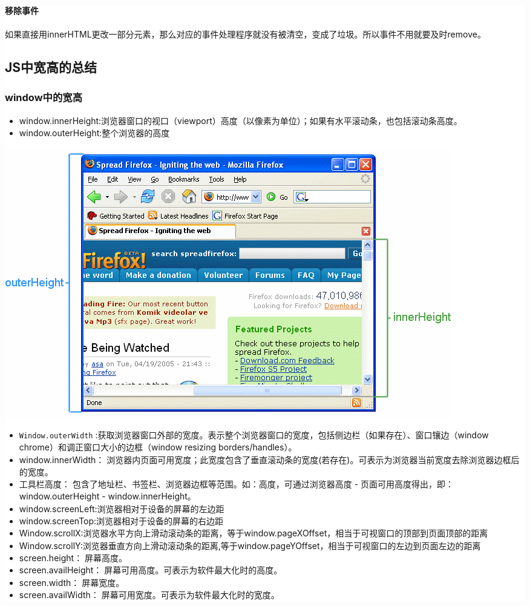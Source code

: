 #### 移除事件

如果直接用innerHTML更改一部分元素，那么对应的事件处理程序就没有被清空，变成了垃圾。所以事件不用就要及时remove。

## JS中宽高的总结

### window中的宽高

* window.innerHeight:浏览器窗口的视口（viewport）高度（以像素为单位）；如果有水平滚动条，也包括滚动条高度。
* window.outerHeight:整个浏览器的高度

![innerHeight vs outerHeight illustration](JS底层原理(上).assets/=FirefoxInnerVsOuterHeight2.png)

* `Window.outerWidth` :获取浏览器窗口外部的宽度。表示整个浏览器窗口的宽度，包括侧边栏（如果存在）、窗口镶边（window chrome）和调正窗口大小的边框（window resizing borders/handles）。
* window.innerWidth：
  浏览器内页面可用宽度；此宽度包含了垂直滚动条的宽度(若存在)。可表示为浏览器当前宽度去除浏览器边框后的宽度。
* 工具栏高度：
  包含了地址栏、书签栏、浏览器边框等范围。如：高度，可通过浏览器高度 - 页面可用高度得出，即：window.outerHeight - window.innerHeight。
* window.screenLeft:浏览器相对于设备的屏幕的左边距
* window.screenTop:浏览器相对于设备的屏幕的右边距
* Window.scrollX:浏览器水平方向上滑动滚动条的距离，等于window.pageXOffset，相当于可视窗口的顶部到页面顶部的距离
* Window.scrollY:浏览器垂直方向上滑动滚动条的距离,等于window.pageYOffset，相当于可视窗口的左边到页面左边的距离
* screen.height：
  屏幕高度。
* screen.availHeight：
  屏幕可用高度。可表示为软件最大化时的高度。
* screen.width：
  屏幕宽度。
* screen.availWidth：
  屏幕可用宽度。可表示为软件最大化时的宽度。
